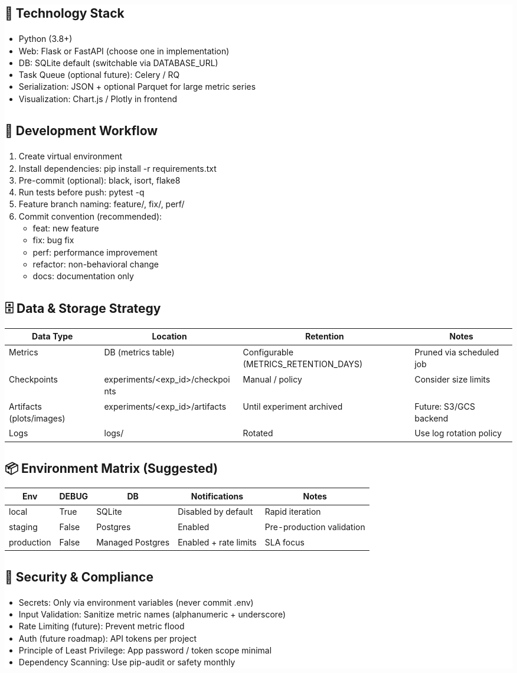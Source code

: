 ## 🧰 Technology Stack
- Python (3.8+)
- Web: Flask or FastAPI (choose one in implementation)
- DB: SQLite default (switchable via DATABASE_URL)
- Task Queue (optional future): Celery / RQ
- Serialization: JSON + optional Parquet for large metric series
- Visualization: Chart.js / Plotly in frontend

## 🔄 Development Workflow
1. Create virtual environment
2. Install dependencies: pip install -r requirements.txt
3. Pre-commit (optional): black, isort, flake8
4. Run tests before push: pytest -q
5. Feature branch naming: feature/<short-desc>, fix/<issue-id>, perf/<area>
6. Commit convention (recommended):
   - feat: new feature
   - fix: bug fix
   - perf: performance improvement
   - refactor: non-behavioral change
   - docs: documentation only

## 🗄️ Data & Storage Strategy
| Data Type | Location | Retention | Notes |
|-----------|----------|-----------|-------|
| Metrics | DB (metrics table) | Configurable (METRICS_RETENTION_DAYS) | Pruned via scheduled job |
| Checkpoints | experiments/<exp_id>/checkpoints | Manual / policy | Consider size limits |
| Artifacts (plots/images) | experiments/<exp_id>/artifacts | Until experiment archived | Future: S3/GCS backend |
| Logs | logs/ | Rotated | Use log rotation policy |

## 📦 Environment Matrix (Suggested)
| Env | DEBUG | DB | Notifications | Notes |
|-----|-------|----|--------------|-------|
| local | True | SQLite | Disabled by default | Rapid iteration |
| staging | False | Postgres | Enabled | Pre-production validation |
| production | False | Managed Postgres | Enabled + rate limits | SLA focus |

## 🔐 Security & Compliance
- Secrets: Only via environment variables (never commit .env)
- Input Validation: Sanitize metric names (alphanumeric + underscore)
- Rate Limiting (future): Prevent metric flood
- Auth (future roadmap): API tokens per project
- Principle of Least Privilege: App password / token scope minimal
- Dependency Scanning: Use pip-audit or safety monthly
